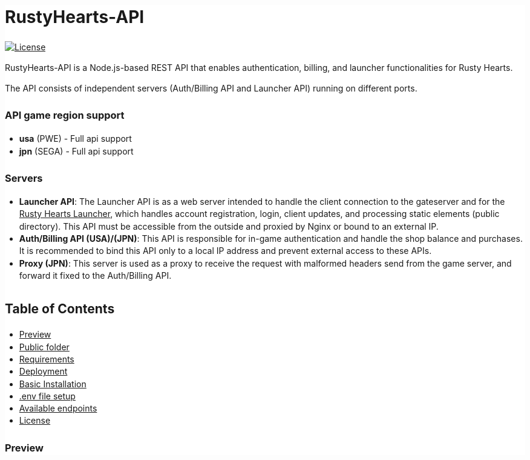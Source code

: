 # RustyHearts-API
[![License](https://img.shields.io/github/license/JuniorDark/RustyHearts-API?color=green)](LICENSE)

RustyHearts-API is a Node.js-based REST API that enables authentication, billing, and launcher functionalities for Rusty Hearts.

The API consists of independent servers (Auth/Billing API and Launcher API) running on different ports.

### API game region support
* **usa** (PWE) - Full api support
* **jpn** (SEGA) - Full api support

### Servers

- **Launcher API**: The Launcher API is as a web server intended to handle the client connection to the gateserver and for the [Rusty Hearts Launcher](https://github.com/JuniorDark/RustyHearts-Launcher), which handles account registration, login, client updates, and processing static elements (public directory). This API must be accessible from the outside and proxied by Nginx or bound to an external IP.
- **Auth/Billing API (USA)/(JPN)**: This API is responsible for in-game authentication and handle the shop balance and purchases. It is recommended to bind this API only to a local IP address and prevent external access to these APIs.
- **Proxy (JPN)**: This server is used as a proxy to receive the request with malformed headers send from the game server, and forward it fixed to the Auth/Billing API. 

## Table of Contents
* [Preview](#preview)
* [Public folder](#public-folder-description)
* [Requirements](#requirements)
* [Deployment](#deployment)
* [Basic Installation](#basic-installation)
* [.env file setup](#env-file-setup)
* [Available endpoints](#available-endpoints)
* [License](#license)

### Preview